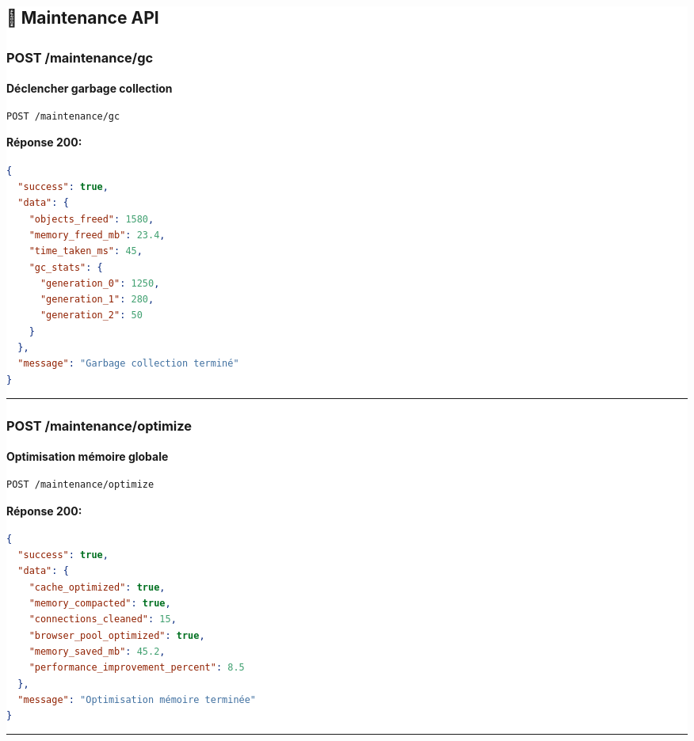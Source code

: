 ## 🔧 Maintenance API

### POST /maintenance/gc
**Déclencher garbage collection**

```http
POST /maintenance/gc
```

**Réponse 200:**
```json
{
  "success": true,
  "data": {
    "objects_freed": 1580,
    "memory_freed_mb": 23.4,
    "time_taken_ms": 45,
    "gc_stats": {
      "generation_0": 1250,
      "generation_1": 280,
      "generation_2": 50
    }
  },
  "message": "Garbage collection terminé"
}
```

---

### POST /maintenance/optimize
**Optimisation mémoire globale**

```http
POST /maintenance/optimize
```

**Réponse 200:**
```json
{
  "success": true,
  "data": {
    "cache_optimized": true,
    "memory_compacted": true,
    "connections_cleaned": 15,
    "browser_pool_optimized": true,
    "memory_saved_mb": 45.2,
    "performance_improvement_percent": 8.5
  },
  "message": "Optimisation mémoire terminée"
}
```

---
